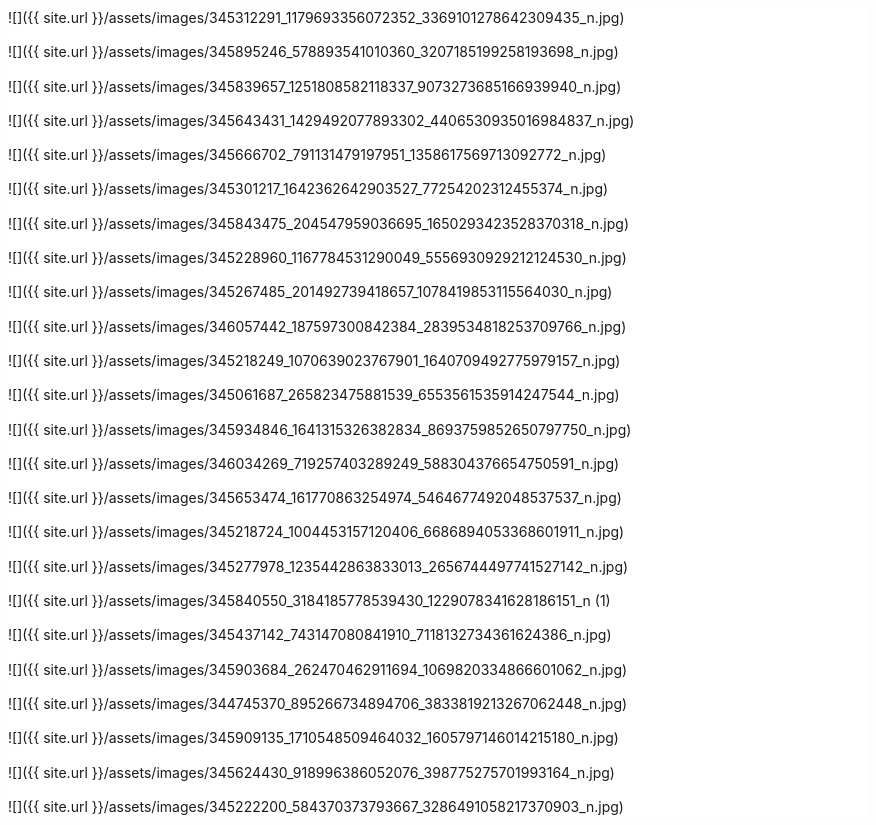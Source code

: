 ![]({{ site.url }}/assets/images/345312291_1179693356072352_3369101278642309435_n.jpg)

![]({{ site.url }}/assets/images/345895246_578893541010360_3207185199258193698_n.jpg)

![]({{ site.url }}/assets/images/345839657_1251808582118337_9073273685166939940_n.jpg)

![]({{ site.url }}/assets/images/345643431_1429492077893302_4406530935016984837_n.jpg)

![]({{ site.url }}/assets/images/345666702_791131479197951_1358617569713092772_n.jpg)

![]({{ site.url }}/assets/images/345301217_1642362642903527_77254202312455374_n.jpg)

![]({{ site.url }}/assets/images/345843475_204547959036695_1650293423528370318_n.jpg)

![]({{ site.url }}/assets/images/345228960_1167784531290049_5556930929212124530_n.jpg)

![]({{ site.url }}/assets/images/345267485_201492739418657_1078419853115564030_n.jpg)

![]({{ site.url }}/assets/images/346057442_187597300842384_2839534818253709766_n.jpg)

![]({{ site.url }}/assets/images/345218249_1070639023767901_1640709492775979157_n.jpg)

![]({{ site.url }}/assets/images/345061687_265823475881539_6553561535914247544_n.jpg)

![]({{ site.url }}/assets/images/345934846_1641315326382834_8693759852650797750_n.jpg)

![]({{ site.url }}/assets/images/346034269_719257403289249_588304376654750591_n.jpg)

![]({{ site.url }}/assets/images/345653474_161770863254974_5464677492048537537_n.jpg)

![]({{ site.url }}/assets/images/345218724_1004453157120406_6686894053368601911_n.jpg)

![]({{ site.url }}/assets/images/345277978_1235442863833013_2656744497741527142_n.jpg)

![]({{ site.url }}/assets/images/345840550_3184185778539430_1229078341628186151_n (1)

![]({{ site.url }}/assets/images/345437142_743147080841910_7118132734361624386_n.jpg)

![]({{ site.url }}/assets/images/345903684_262470462911694_1069820334866601062_n.jpg)

![]({{ site.url }}/assets/images/344745370_895266734894706_3833819213267062448_n.jpg)

![]({{ site.url }}/assets/images/345909135_1710548509464032_1605797146014215180_n.jpg)

![]({{ site.url }}/assets/images/345624430_918996386052076_398775275701993164_n.jpg)

![]({{ site.url }}/assets/images/345222200_584370373793667_3286491058217370903_n.jpg)
